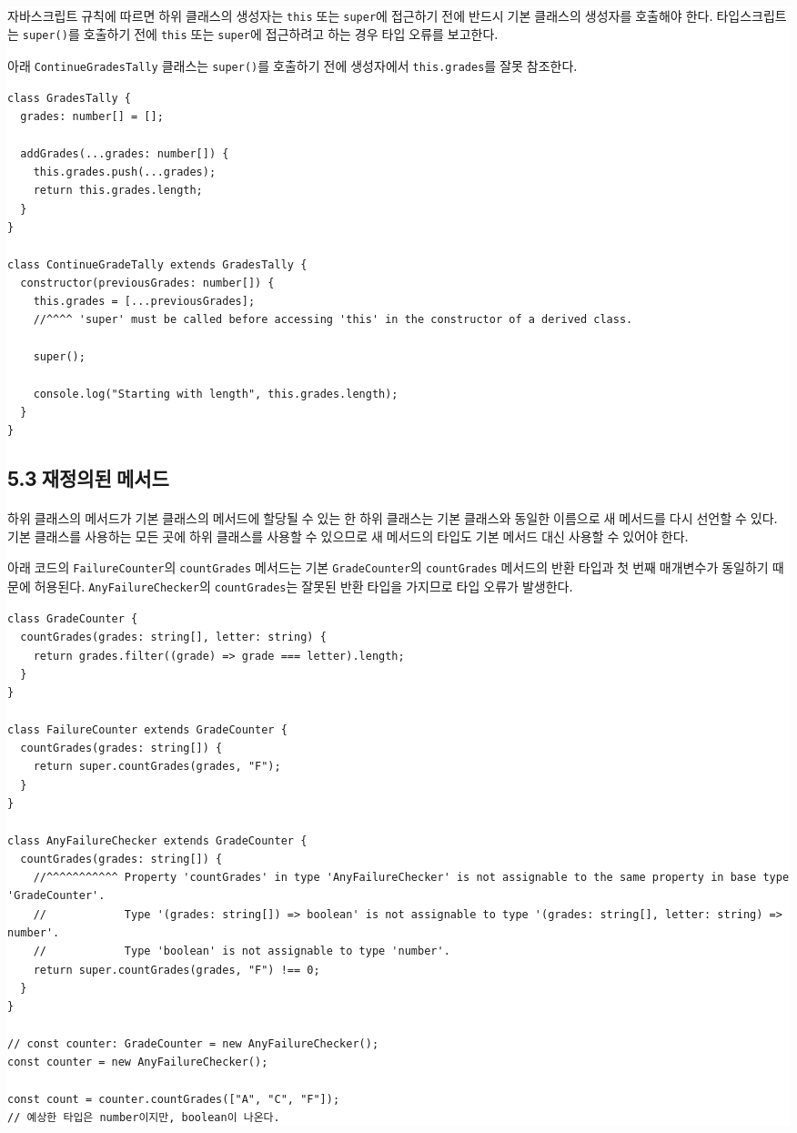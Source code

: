 자바스크립트 규칙에 따르면 하위 클래스의 생성자는 `this` 또는 `super`에 접근하기 전에 반드시 기본 클래스의 생성자를 호출해야 한다. 타입스크립트는 `super()`를 호출하기 전에 `this` 또는 `super`에 접근하려고 하는 경우 타입 오류를 보고한다.

아래 `ContinueGradesTally` 클래스는 `super()`를 호출하기 전에 생성자에서 `this.grades`를 잘못 참조한다.

```tsx
class GradesTally {
  grades: number[] = [];

  addGrades(...grades: number[]) {
    this.grades.push(...grades);
    return this.grades.length;
  }
}

class ContinueGradeTally extends GradesTally {
  constructor(previousGrades: number[]) {
    this.grades = [...previousGrades];
    //^^^^ 'super' must be called before accessing 'this' in the constructor of a derived class.

    super();

    console.log("Starting with length", this.grades.length);
  }
}
```

## 5.3 재정의된 메서드

하위 클래스의 메서드가 기본 클래스의 메서드에 할당될 수 있는 한 하위 클래스는 기본 클래스와 동일한 이름으로 새 메서드를 다시 선언할 수 있다. 기본 클래스를 사용하는 모든 곳에 하위 클래스를 사용할 수 있으므로 새 메서드의 타입도 기본 메서드 대신 사용할 수 있어야 한다.

아래 코드의 `FailureCounter`의 `countGrades` 메서드는 기본 `GradeCounter`의 `countGrades` 메서드의 반환 타입과 첫 번째 매개변수가 동일하기 때문에 허용된다. `AnyFailureChecker`의 `countGrades`는 잘못된 반환 타입을 가지므로 타입 오류가 발생한다.

```tsx
class GradeCounter {
  countGrades(grades: string[], letter: string) {
    return grades.filter((grade) => grade === letter).length;
  }
}

class FailureCounter extends GradeCounter {
  countGrades(grades: string[]) {
    return super.countGrades(grades, "F");
  }
}

class AnyFailureChecker extends GradeCounter {
  countGrades(grades: string[]) {
    //^^^^^^^^^^^ Property 'countGrades' in type 'AnyFailureChecker' is not assignable to the same property in base type 'GradeCounter'.
    //            Type '(grades: string[]) => boolean' is not assignable to type '(grades: string[], letter: string) => number'.
    //            Type 'boolean' is not assignable to type 'number'.
    return super.countGrades(grades, "F") !== 0;
  }
}

// const counter: GradeCounter = new AnyFailureChecker();
const counter = new AnyFailureChecker();

const count = counter.countGrades(["A", "C", "F"]);
// 예상한 타입은 number이지만, boolean이 나온다.
```
